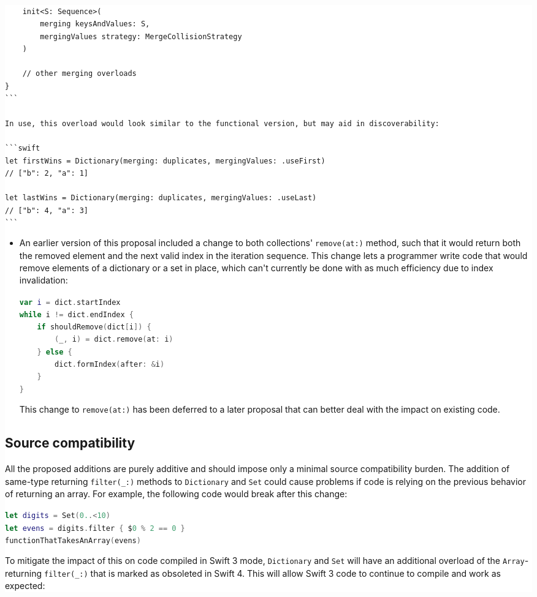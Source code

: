 	    init<S: Sequence>(
	        merging keysAndValues: S,
	        mergingValues strategy: MergeCollisionStrategy
	    )

	    // other merging overloads
	}
	```

	In use, this overload would look similar to the functional version, but may aid in discoverability:

	```swift
	let firstWins = Dictionary(merging: duplicates, mergingValues: .useFirst)
	// ["b": 2, "a": 1]

	let lastWins = Dictionary(merging: duplicates, mergingValues: .useLast)
	// ["b": 4, "a": 3]
	```

- An earlier version of this proposal included a change to both collections' `remove(at:)` method, such that it would return both the removed element and the next valid index in the iteration sequence. This change lets a programmer write code that would remove elements of a dictionary or a set in place, which can't currently be done with as much efficiency due to index invalidation:

    ```swift
    var i = dict.startIndex
    while i != dict.endIndex {
        if shouldRemove(dict[i]) {
            (_, i) = dict.remove(at: i)
        } else {
            dict.formIndex(after: &i)
        }
    }
    ```

    This change to `remove(at:)` has been deferred to a later proposal that can better deal with the impact on existing code.


## Source compatibility

All the proposed additions are purely additive and should impose only a minimal source compatibility burden. The addition of same-type returning `filter(_:)` methods to `Dictionary` and `Set` could cause problems if code is relying on the previous behavior of returning an array. For example, the following code would break after this change:

```swift
let digits = Set(0..<10)
let evens = digits.filter { $0 % 2 == 0 }
functionThatTakesAnArray(evens)
```

To mitigate the impact of this on code compiled in Swift 3 mode, `Dictionary` and `Set` will have an additional overload of the `Array`-returning `filter(_:)` that is marked as obsoleted in Swift 4. This will allow Swift 3 code to continue to compile and work as expected:


[sandbox]: http://swift.sandbox.bluemix.net/#/repl/58e57b5bbd5eea20992d59e7